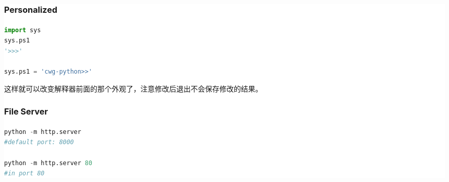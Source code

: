 ### Personalized

```py
import sys
sys.ps1
'>>>'

sys.ps1 = 'cwg-python>>'
```

这样就可以改变解释器前面的那个外观了，注意修改后退出不会保存修改的结果。

### File Server

```py
python -m http.server
#default port: 8000

python -m http.server 80
#in port 80
```
